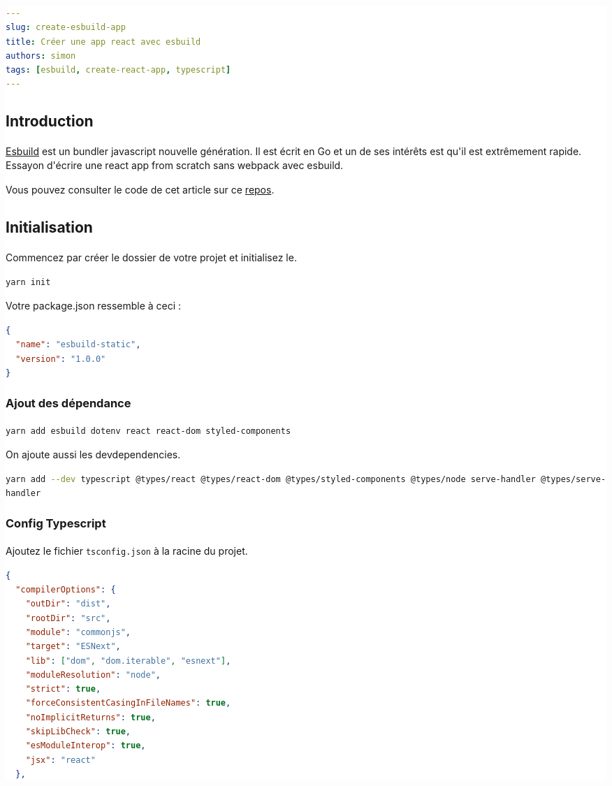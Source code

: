 ```yaml
---
slug: create-esbuild-app
title: Créer une app react avec esbuild
authors: simon
tags: [esbuild, create-react-app, typescript]
---
```


## Introduction

[Esbuild](https://esbuild.github.io/) est un bundler javascript nouvelle génération. Il est écrit en Go et un de ses intérêts est qu'il est extrêmement rapide. Essayon d'écrire une react app from scratch sans webpack avec esbuild.

Vous pouvez consulter le code de cet article sur ce [repos](https://github.com/simonboisset/react-esbuild-app).

## Initialisation

Commencez par créer le dossier de votre projet et initialisez le.

```sh
yarn init
```

Votre package.json ressemble à ceci :

```json title="package.json"
{
  "name": "esbuild-static",
  "version": "1.0.0"
}
```

### Ajout des dépendance

```sh
yarn add esbuild dotenv react react-dom styled-components
```

On ajoute aussi les devdependencies.

```sh
yarn add --dev typescript @types/react @types/react-dom @types/styled-components @types/node serve-handler @types/serve-handler
```

### Config Typescript

Ajoutez le fichier `tsconfig.json` à la racine du projet.

```json title="tsconfig.json"
{
  "compilerOptions": {
    "outDir": "dist",
    "rootDir": "src",
    "module": "commonjs",
    "target": "ESNext",
    "lib": ["dom", "dom.iterable", "esnext"],
    "moduleResolution": "node",
    "strict": true,
    "forceConsistentCasingInFileNames": true,
    "noImplicitReturns": true,
    "skipLibCheck": true,
    "esModuleInterop": true,
    "jsx": "react"
  },
```